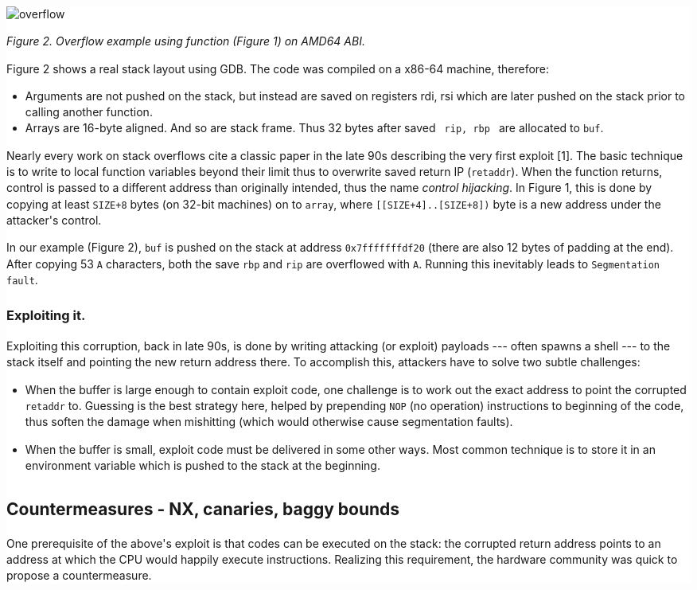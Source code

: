 ![overflow](../images/gdbstack.jpg)

*Figure 2. Overflow example using function (Figure 1) on AMD64 ABI.*

Figure 2 shows a real stack layout using GDB. The code was compiled on a x86-64 machine, therefore:

+ Arguments are not pushed on the stack, but instead are saved on registers rdi, rsi which are later pushed on the
stack prior to calling another function. 
+ Arrays are 16-byte aligned. And so are stack frame. Thus 32 bytes after saved <code> rip, rbp </code> are allocated to
<code>buf</code>. 

Nearly every work on stack overflows cite a classic paper in the late 90s describing the very first exploit
[1]. The basic technique is to write to local function variables beyond their limit thus to overwrite saved
return IP (<code>retaddr</code>). When the function returns, control is passed to a different address than
originally intended, thus the name _control hijacking_. In Figure 1, this is done by copying at least
<code>SIZE+8</code> bytes (on 32-bit machines) on to <code>array</code>, where
<code>[[SIZE+4]..[SIZE+8])</code> byte is a new address under the attacker's control. 

In our example (Figure 2), <code>buf</code> is pushed on the stack at address <code>0x7fffffffdf20</code> (there are
also 12 bytes of padding at the end). After copying 53 <code>A</code> characters, both the save <code>rbp</code> and
<code>rip</code> are overflowed with <code>A</code>. Running this inevitably leads to <code>Segmentation fault</code>.

### Exploiting it. 
Exploiting this corruption, back in late 90s, is done by writing attacking (or exploit) payloads --- often
spawns a shell --- to the stack itself and pointing the new return address there. To accomplish this, attackers have to
solve two subtle challenges:

+ When the buffer is large enough to contain exploit code, one challenge is to work out the exact address to
point the corrupted <code>retaddr</code> to. Guessing is the best strategy here, helped by prepending
<code>NOP</code> (no operation) instructions to beginning of the code, thus soften the damage when mishitting
(which would otherwise cause segmentation faults).

+ When the buffer is small, exploit code must be delivered in some other ways. Most common technique is to
store it in an environment variable which is pushed to the stack at the beginning.  

## Countermeasures - NX, canaries, baggy bounds
One prerequisite of the above's exploit is that codes can be executed on the stack: the corrupted return
address points to an address at which the CPU would happily execute instructions. Realizing this requirement,
the hardware community was quick to propose a countermeasure. 
